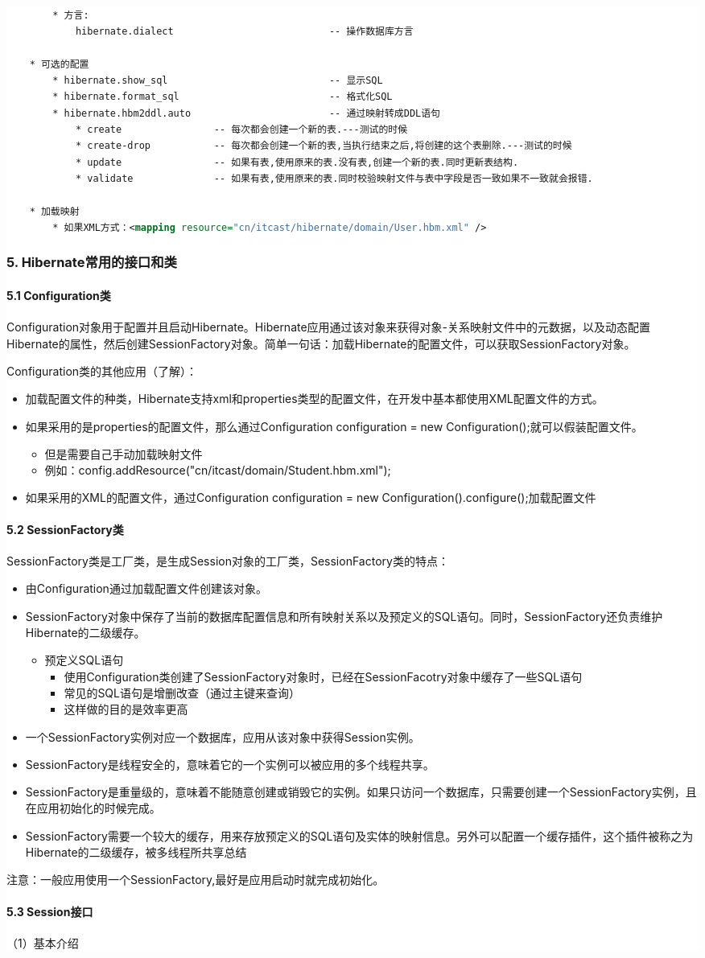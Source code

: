 ```xml
		* 方言:
			hibernate.dialect   						-- 操作数据库方言
	
	* 可选的配置
		* hibernate.show_sql							-- 显示SQL
		* hibernate.format_sql							-- 格式化SQL
		* hibernate.hbm2ddl.auto						-- 通过映射转成DDL语句
			* create				-- 每次都会创建一个新的表.---测试的时候
			* create-drop			-- 每次都会创建一个新的表,当执行结束之后,将创建的这个表删除.---测试的时候
			* update				-- 如果有表,使用原来的表.没有表,创建一个新的表.同时更新表结构.
			* validate				-- 如果有表,使用原来的表.同时校验映射文件与表中字段是否一致如果不一致就会报错.
	
	* 加载映射
		* 如果XML方式：<mapping resource="cn/itcast/hibernate/domain/User.hbm.xml" />
```

### 5. Hibernate常用的接口和类

#### 5.1 Configuration类

Configuration对象用于配置并且启动Hibernate。Hibernate应用通过该对象来获得对象-关系映射文件中的元数据，以及动态配置Hibernate的属性，然后创建SessionFactory对象。简单一句话：加载Hibernate的配置文件，可以获取SessionFactory对象。

Configuration类的其他应用（了解）：

* 加载配置文件的种类，Hibernate支持xml和properties类型的配置文件，在开发中基本都使用XML配置文件的方式。

* 如果采用的是properties的配置文件，那么通过Configuration configuration = new Configuration();就可以假装配置文件。
	* 但是需要自己手动加载映射文件
	* 例如：config.addResource("cn/itcast/domain/Student.hbm.xml");

* 如果采用的XML的配置文件，通过Configuration configuration = new Configuration().configure();加载配置文件

#### 5.2 SessionFactory类

SessionFactory类是工厂类，是生成Session对象的工厂类，SessionFactory类的特点：

* 由Configuration通过加载配置文件创建该对象。
* SessionFactory对象中保存了当前的数据库配置信息和所有映射关系以及预定义的SQL语句。同时，SessionFactory还负责维护Hibernate的二级缓存。
	* 预定义SQL语句
		* 使用Configuration类创建了SessionFactory对象时，已经在SessionFacotry对象中缓存了一些SQL语句
		* 常见的SQL语句是增删改查（通过主键来查询）
		* 这样做的目的是效率更高

* 一个SessionFactory实例对应一个数据库，应用从该对象中获得Session实例。
* SessionFactory是线程安全的，意味着它的一个实例可以被应用的多个线程共享。
* SessionFactory是重量级的，意味着不能随意创建或销毁它的实例。如果只访问一个数据库，只需要创建一个SessionFactory实例，且在应用初始化的时候完成。
* SessionFactory需要一个较大的缓存，用来存放预定义的SQL语句及实体的映射信息。另外可以配置一个缓存插件，这个插件被称之为Hibernate的二级缓存，被多线程所共享总结

注意：一般应用使用一个SessionFactory,最好是应用启动时就完成初始化。

#### 5.3 Session接口

（1）基本介绍

